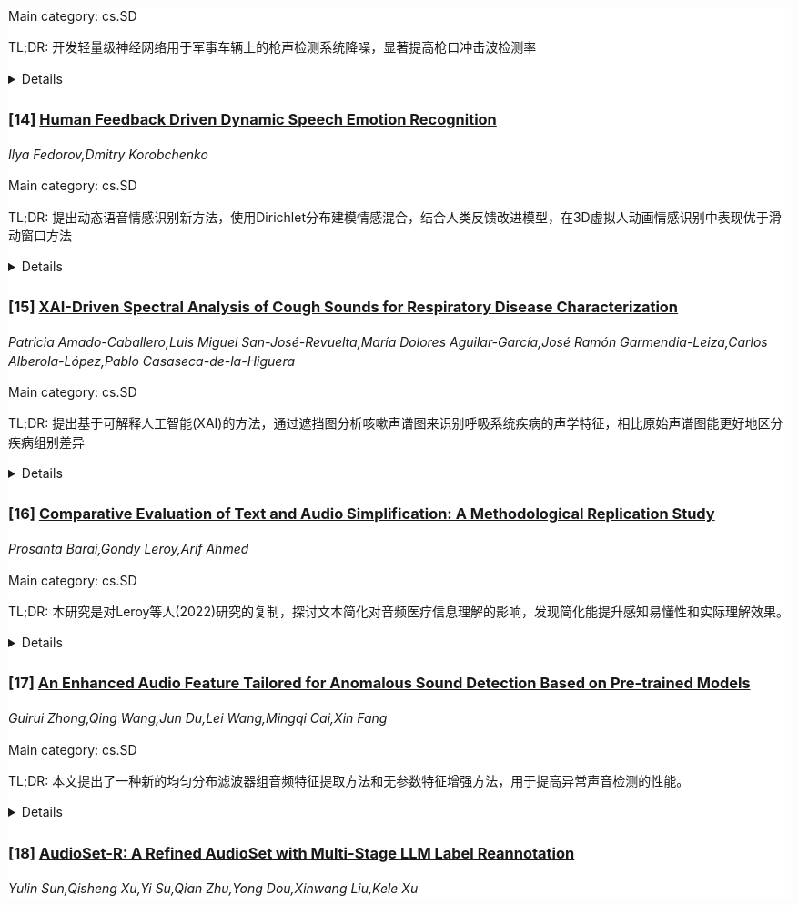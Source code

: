 Main category: cs.SD

TL;DR: 开发轻量级神经网络用于军事车辆上的枪声检测系统降噪，显著提高枪口冲击波检测率


<details><summary>Details</summary></details>


### [14] [Human Feedback Driven Dynamic Speech Emotion Recognition](https://arxiv.org/abs/2508.14920)
*Ilya Fedorov,Dmitry Korobchenko*

Main category: cs.SD

TL;DR: 提出动态语音情感识别新方法，使用Dirichlet分布建模情感混合，结合人类反馈改进模型，在3D虚拟人动画情感识别中表现优于滑动窗口方法


<details><summary>Details</summary></details>


### [15] [XAI-Driven Spectral Analysis of Cough Sounds for Respiratory Disease Characterization](https://arxiv.org/abs/2508.14949)
*Patricia Amado-Caballero,Luis Miguel San-José-Revuelta,María Dolores Aguilar-García,José Ramón Garmendia-Leiza,Carlos Alberola-López,Pablo Casaseca-de-la-Higuera*

Main category: cs.SD

TL;DR: 提出基于可解释人工智能(XAI)的方法，通过遮挡图分析咳嗽声谱图来识别呼吸系统疾病的声学特征，相比原始声谱图能更好地区分疾病组别差异


<details><summary>Details</summary></details>


### [16] [Comparative Evaluation of Text and Audio Simplification: A Methodological Replication Study](https://arxiv.org/abs/2508.15088)
*Prosanta Barai,Gondy Leroy,Arif Ahmed*

Main category: cs.SD

TL;DR: 本研究是对Leroy等人(2022)研究的复制，探讨文本简化对音频医疗信息理解的影响，发现简化能提升感知易懂性和实际理解效果。


<details><summary>Details</summary></details>


### [17] [An Enhanced Audio Feature Tailored for Anomalous Sound Detection Based on Pre-trained Models](https://arxiv.org/abs/2508.15334)
*Guirui Zhong,Qing Wang,Jun Du,Lei Wang,Mingqi Cai,Xin Fang*

Main category: cs.SD

TL;DR: 本文提出了一种新的均匀分布滤波器组音频特征提取方法和无参数特征增强方法，用于提高异常声音检测的性能。


<details><summary>Details</summary></details>


### [18] [AudioSet-R: A Refined AudioSet with Multi-Stage LLM Label Reannotation](https://arxiv.org/abs/2508.15429)
*Yulin Sun,Qisheng Xu,Yi Su,Qian Zhu,Yong Dou,Xinwang Liu,Kele Xu*
